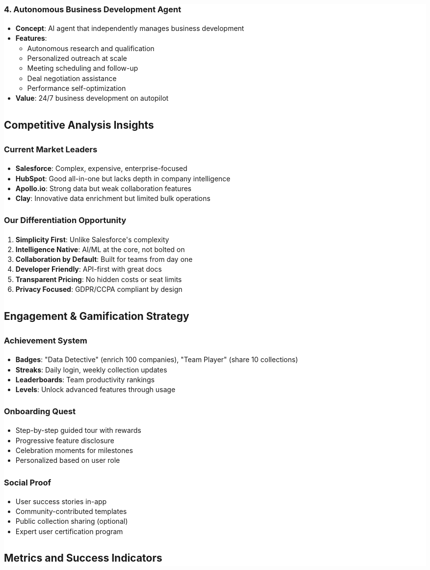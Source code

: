 ### 4. **Autonomous Business Development Agent**
- **Concept**: AI agent that independently manages business development
- **Features**:
  - Autonomous research and qualification
  - Personalized outreach at scale
  - Meeting scheduling and follow-up
  - Deal negotiation assistance
  - Performance self-optimization
- **Value**: 24/7 business development on autopilot

## Competitive Analysis Insights

### Current Market Leaders
- **Salesforce**: Complex, expensive, enterprise-focused
- **HubSpot**: Good all-in-one but lacks depth in company intelligence
- **Apollo.io**: Strong data but weak collaboration features
- **Clay**: Innovative data enrichment but limited bulk operations

### Our Differentiation Opportunity
1. **Simplicity First**: Unlike Salesforce's complexity
2. **Intelligence Native**: AI/ML at the core, not bolted on
3. **Collaboration by Default**: Built for teams from day one
4. **Developer Friendly**: API-first with great docs
5. **Transparent Pricing**: No hidden costs or seat limits
6. **Privacy Focused**: GDPR/CCPA compliant by design

## Engagement & Gamification Strategy

### Achievement System
- **Badges**: "Data Detective" (enrich 100 companies), "Team Player" (share 10 collections)
- **Streaks**: Daily login, weekly collection updates
- **Leaderboards**: Team productivity rankings
- **Levels**: Unlock advanced features through usage

### Onboarding Quest
- Step-by-step guided tour with rewards
- Progressive feature disclosure
- Celebration moments for milestones
- Personalized based on user role

### Social Proof
- User success stories in-app
- Community-contributed templates
- Public collection sharing (optional)
- Expert user certification program

## Metrics and Success Indicators
